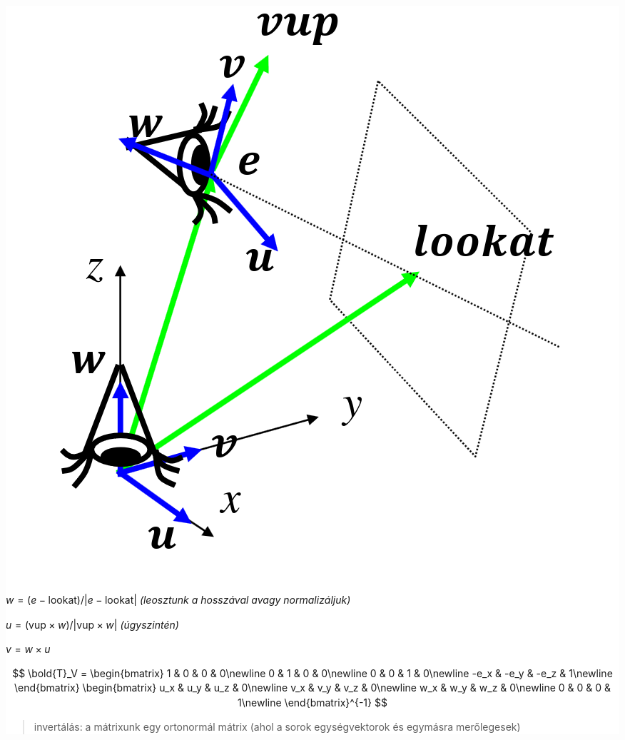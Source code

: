 ![](./img/9_view_uwv.png)

$w = (e - \text{lookat})/|e-\text{lookat}|$ *(leosztunk a hosszával avagy normalizáljuk)*

$u = (\text{vup} \times w)/|\text{vup} \times w|$ *(úgyszintén)* 

$v = w \times u$

$$
\bold{T}_V =
\begin{bmatrix}
1 & 0 & 0 & 0\newline
0 & 1 & 0 & 0\newline
0 & 0 & 1 & 0\newline
-e_x & -e_y & -e_z & 1\newline
\end{bmatrix}
\begin{bmatrix}
u_x & u_y & u_z & 0\newline
v_x & v_y & v_z & 0\newline
w_x & w_y & w_z & 0\newline
0 & 0 & 0 & 1\newline
\end{bmatrix}^{-1}
$$
> invertálás: a mátrixunk egy ortonormál mátrix (ahol a sorok egységvektorok és egymásra merőlegesek)